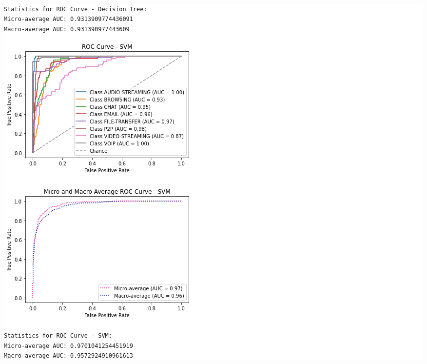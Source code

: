 

    Statistics for ROC Curve - Decision Tree:
    Micro-average AUC: 0.9313909774436091
    Macro-average AUC: 0.931390977443609
    
    
    
    
    


    
![png](Scenario-B-60s-Images/output_23_55.png)
    



    
![png](Scenario-B-60s-Images/output_23_56.png)
    


    Statistics for ROC Curve - SVM:
    Micro-average AUC: 0.9701041254451919
    Macro-average AUC: 0.9572924910961613
    
    
    
    
    

